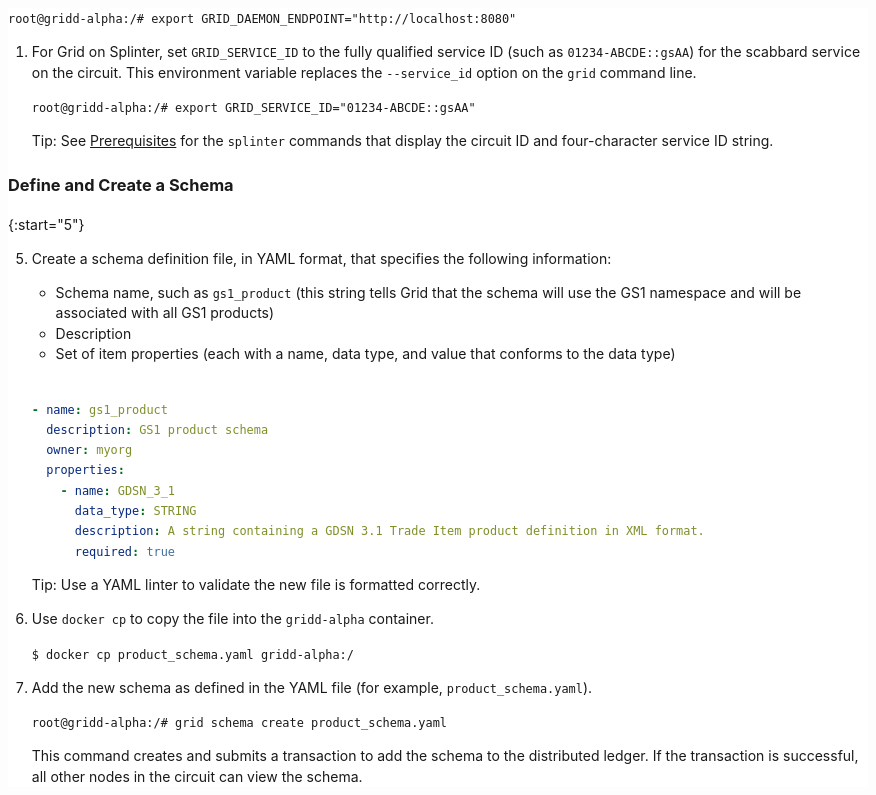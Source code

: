    ```
   root@gridd-alpha:/# export GRID_DAEMON_ENDPOINT="http://localhost:8080"
   ```

1. For Grid on Splinter, set `GRID_SERVICE_ID` to the fully qualified service
   ID (such as `01234-ABCDE::gsAA`) for the scabbard service on the circuit.
   This environment variable replaces the `--service_id` option on the `grid`
   command line.

   ```
   root@gridd-alpha:/# export GRID_SERVICE_ID="01234-ABCDE::gsAA"
   ```

   Tip: See [Prerequisites](#prerequisites) for the `splinter` commands that
   display the circuit ID and four-character service ID string.

### Define and Create a Schema

{:start="5"}

5. Create a schema definition file, in YAML format, that specifies the
   following information:

   * Schema name, such as `gs1_product` (this string tells Grid that the schema
     will use the GS1 namespace and will be associated with all GS1 products)
   * Description
   * Set of item properties (each with a name, data type, and value
     that conforms to the data type)
     <br><br>

    ```yaml
    - name: gs1_product
      description: GS1 product schema
      owner: myorg
      properties:
        - name: GDSN_3_1
          data_type: STRING
          description: A string containing a GDSN 3.1 Trade Item product definition in XML format.
          required: true
    ```

    Tip: Use a YAML linter to validate the new file is formatted correctly.

1. Use `docker cp` to copy the file into the `gridd-alpha` container.

   ```
   $ docker cp product_schema.yaml gridd-alpha:/
   ```

1. Add the new schema as defined in the YAML file (for example,
   `product_schema.yaml`).

    ```
    root@gridd-alpha:/# grid schema create product_schema.yaml
    ```

    This command creates and submits a transaction to add the schema to the
    distributed ledger. If the transaction is successful, all other nodes in the
    circuit can view the schema.
